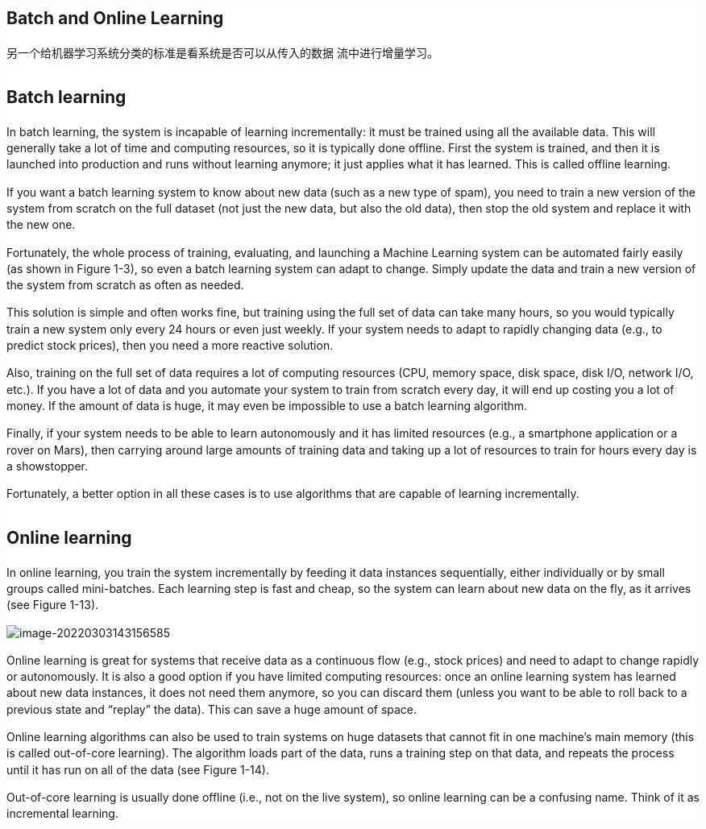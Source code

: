 ## Batch and Online Learning
另一个给机器学习系统分类的标准是看系统是否可以从传入的数据 流中进行增量学习。

## Batch learning
In batch learning, the system is incapable of learning incrementally: it must be trained using all the available data. This will generally take a lot of time and computing resources, so it is typically done offline. First the system is trained, and then it is launched into production and runs without learning anymore; it just applies what it has learned. This is called offline learning.

If you want a batch learning system to know about new data (such as a new type of spam), you need to train a new version of the system from scratch on the full dataset (not just the new data, but also the old data), then stop the old system and replace it with the new one.

Fortunately, the whole process of training, evaluating, and launching a Machine Learning system can be automated fairly easily (as shown in Figure 1-3), so even a batch learning system can adapt to change. Simply update the data and train a new version of the system from scratch as often as needed.

This solution is simple and often works fine, but training using the full set of data can take many hours, so you would typically train a new system only every 24 hours or even just weekly. If your system needs to adapt to rapidly changing data (e.g., to predict stock prices), then you need a more reactive solution.

Also, training on the full set of data requires a lot of computing resources (CPU, memory space, disk space, disk I/O, network I/O, etc.). If you have a lot of data and you automate your system to train from scratch every day, it will end up costing you a lot of money. If the amount of data is huge, it may even be impossible to use a batch learning algorithm.

Finally, if your system needs to be able to learn autonomously and it has limited resources (e.g., a smartphone application or a rover on Mars), then carrying around large amounts of training data and taking up a lot of resources to train for hours every day is a showstopper.

Fortunately, a better option in all these cases is to use algorithms that are capable of learning incrementally.

## Online learning
In online learning, you train the system incrementally by feeding it data instances sequentially, either individually or by small groups called mini-batches. Each learning step is fast and cheap, so the system can learn about new data on the fly, as it arrives (see Figure 1-13).

![image-20220303143156585](https://raw.githubusercontent.com/lunnche/picgo-image/main/image-20220303143156585.png)

Online learning is great for systems that receive data as a continuous flow (e.g., stock prices) and need to adapt to change rapidly or autonomously. It is also a good option if you have limited computing resources: once an online learning system has learned about new data instances, it does not need them anymore, so you can discard them (unless you want to be able to roll back to a previous state and “replay” the data). This can save a huge amount of space.

Online learning algorithms can also be used to train systems on huge datasets that cannot fit in one machine’s main memory (this is called out-of-core learning). The algorithm loads part of the data, runs a training step on that data, and repeats the process until it has run on all of the data (see Figure 1-14).

Out-of-core learning is usually done offline (i.e., not on the live system), so online learning can be a confusing name. Think of it as incremental learning.
